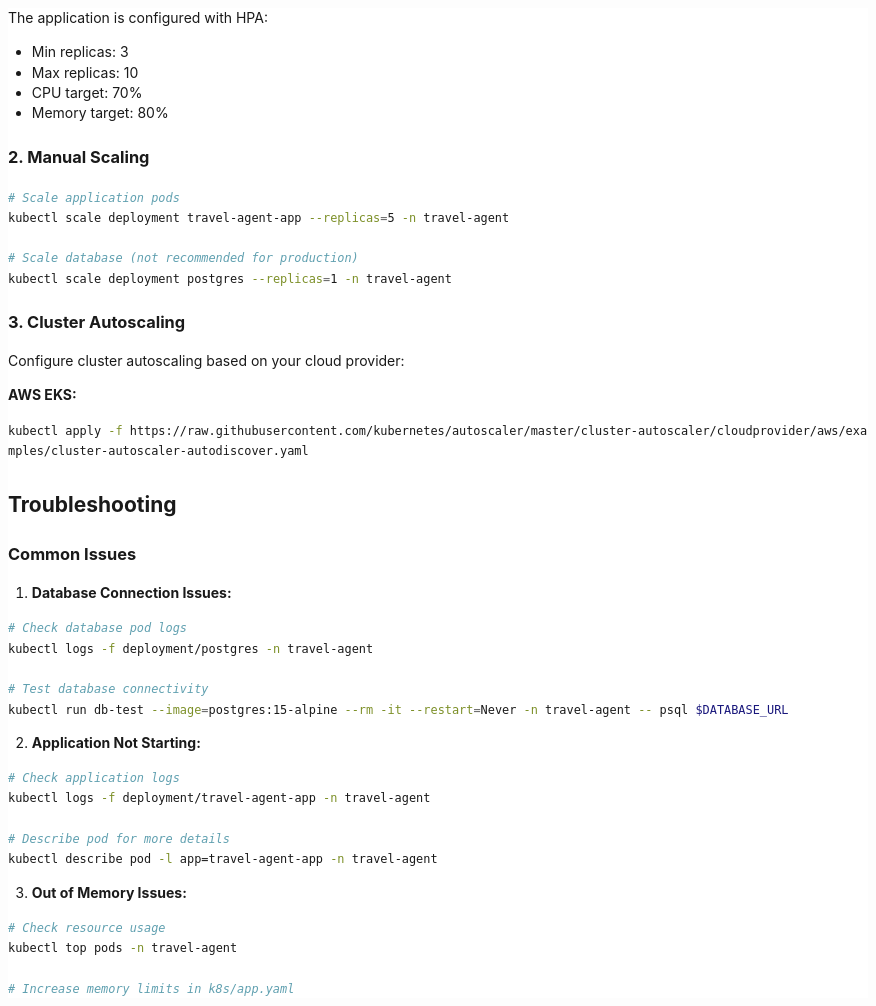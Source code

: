 The application is configured with HPA:
- Min replicas: 3
- Max replicas: 10
- CPU target: 70%
- Memory target: 80%

### 2. Manual Scaling

```bash
# Scale application pods
kubectl scale deployment travel-agent-app --replicas=5 -n travel-agent

# Scale database (not recommended for production)
kubectl scale deployment postgres --replicas=1 -n travel-agent
```

### 3. Cluster Autoscaling

Configure cluster autoscaling based on your cloud provider:

**AWS EKS:**
```bash
kubectl apply -f https://raw.githubusercontent.com/kubernetes/autoscaler/master/cluster-autoscaler/cloudprovider/aws/examples/cluster-autoscaler-autodiscover.yaml
```

## Troubleshooting

### Common Issues

1. **Database Connection Issues:**
```bash
# Check database pod logs
kubectl logs -f deployment/postgres -n travel-agent

# Test database connectivity
kubectl run db-test --image=postgres:15-alpine --rm -it --restart=Never -n travel-agent -- psql $DATABASE_URL
```

2. **Application Not Starting:**
```bash
# Check application logs
kubectl logs -f deployment/travel-agent-app -n travel-agent

# Describe pod for more details
kubectl describe pod -l app=travel-agent-app -n travel-agent
```

3. **Out of Memory Issues:**
```bash
# Check resource usage
kubectl top pods -n travel-agent

# Increase memory limits in k8s/app.yaml
```
